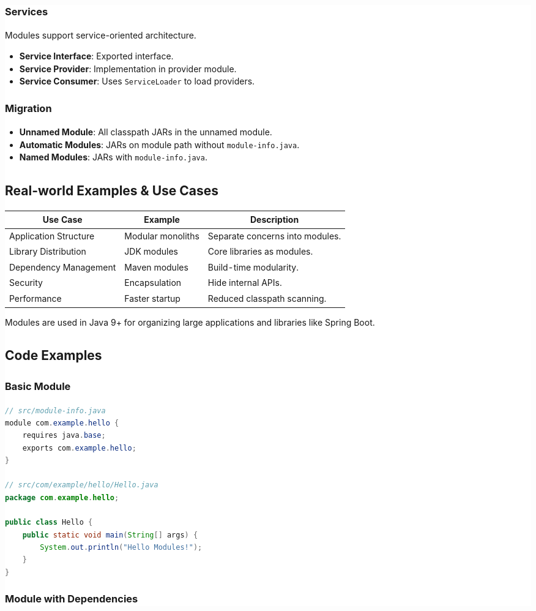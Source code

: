 ### Services

Modules support service-oriented architecture.

- **Service Interface**: Exported interface.
- **Service Provider**: Implementation in provider module.
- **Service Consumer**: Uses `ServiceLoader` to load providers.

### Migration

- **Unnamed Module**: All classpath JARs in the unnamed module.
- **Automatic Modules**: JARs on module path without `module-info.java`.
- **Named Modules**: JARs with `module-info.java`.

## Real-world Examples & Use Cases

| Use Case | Example | Description |
|----------|---------|-------------|
| Application Structure | Modular monoliths | Separate concerns into modules. |
| Library Distribution | JDK modules | Core libraries as modules. |
| Dependency Management | Maven modules | Build-time modularity. |
| Security | Encapsulation | Hide internal APIs. |
| Performance | Faster startup | Reduced classpath scanning. |

Modules are used in Java 9+ for organizing large applications and libraries like Spring Boot.

## Code Examples

### Basic Module

```java
// src/module-info.java
module com.example.hello {
    requires java.base;
    exports com.example.hello;
}

// src/com/example/hello/Hello.java
package com.example.hello;

public class Hello {
    public static void main(String[] args) {
        System.out.println("Hello Modules!");
    }
}
```

### Module with Dependencies
